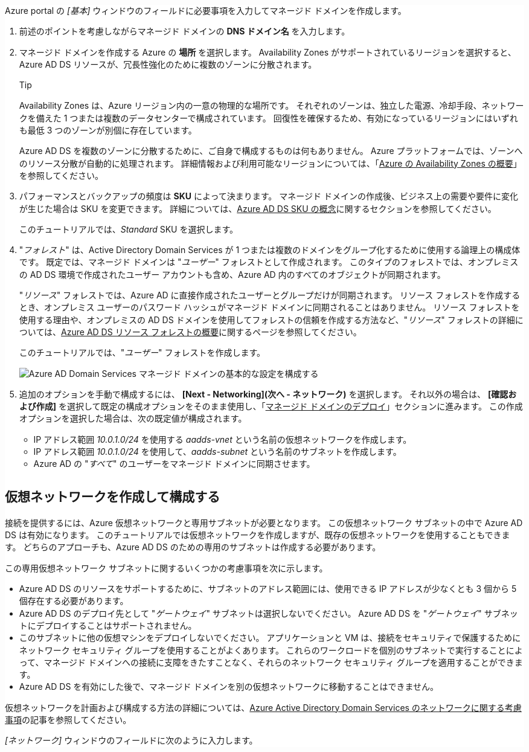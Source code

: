 Azure portal の *[基本]* ウィンドウのフィールドに必要事項を入力してマネージド ドメインを作成します。

1. 前述のポイントを考慮しながらマネージド ドメインの **DNS ドメイン名** を入力します。
1. マネージド ドメインを作成する Azure の **場所** を選択します。 Availability Zones がサポートされているリージョンを選択すると、Azure AD DS リソースが、冗長性強化のために複数のゾーンに分散されます。

    > [!TIP]
    > Availability Zones は、Azure リージョン内の一意の物理的な場所です。 それぞれのゾーンは、独立した電源、冷却手段、ネットワークを備えた 1 つまたは複数のデータセンターで構成されています。 回復性を確保するため、有効になっているリージョンにはいずれも最低 3 つのゾーンが別個に存在しています。
    >
    > Azure AD DS を複数のゾーンに分散するために、ご自身で構成するものは何もありません。 Azure プラットフォームでは、ゾーンへのリソース分散が自動的に処理されます。 詳細情報および利用可能なリージョンについては、「[Azure の Availability Zones の概要][availability-zones]」を参照してください。

1. パフォーマンスとバックアップの頻度は **SKU** によって決まります。 マネージド ドメインの作成後、ビジネス上の需要や要件に変化が生じた場合は SKU を変更できます。 詳細については、[Azure AD DS SKU の概念][concepts-sku]に関するセクションを参照してください。

    このチュートリアルでは、*Standard* SKU を選択します。
1. "*フォレスト*" は、Active Directory Domain Services が 1 つまたは複数のドメインをグループ化するために使用する論理上の構成体です。 既定では、マネージド ドメインは "*ユーザー*" フォレストとして作成されます。 このタイプのフォレストでは、オンプレミスの AD DS 環境で作成されたユーザー アカウントも含め、Azure AD 内のすべてのオブジェクトが同期されます。

    "*リソース*" フォレストでは、Azure AD に直接作成されたユーザーとグループだけが同期されます。 リソース フォレストを作成するとき、オンプレミス ユーザーのパスワード ハッシュがマネージド ドメインに同期されることはありません。 リソース フォレストを使用する理由や、オンプレミスの AD DS ドメインを使用してフォレストの信頼を作成する方法など、"*リソース*" フォレストの詳細については、[Azure AD DS リソース フォレストの概要][resource-forests]に関するページを参照してください。

    このチュートリアルでは、"*ユーザー*" フォレストを作成します。

    ![Azure AD Domain Services マネージド ドメインの基本的な設定を構成する](./media/tutorial-create-instance-advanced/basics-window.png)

1. 追加のオプションを手動で構成するには、 **[Next - Networking]\(次へ - ネットワーク\)** を選択します。 それ以外の場合は、 **[確認および作成]** を選択して既定の構成オプションをそのまま使用し、「[マネージド ドメインのデプロイ](#deploy-the-managed-domain)」セクションに進みます。 この作成オプションを選択した場合は、次の既定値が構成されます。

    * IP アドレス範囲 *10.0.1.0/24* を使用する *aadds-vnet* という名前の仮想ネットワークを作成します。
    * IP アドレス範囲 *10.0.1.0/24* を使用して、*aadds-subnet* という名前のサブネットを作成します。
    * Azure AD の "*すべて*" のユーザーをマネージド ドメインに同期させます。

## <a name="create-and-configure-the-virtual-network"></a>仮想ネットワークを作成して構成する

接続を提供するには、Azure 仮想ネットワークと専用サブネットが必要となります。 この仮想ネットワーク サブネットの中で Azure AD DS は有効になります。 このチュートリアルでは仮想ネットワークを作成しますが、既存の仮想ネットワークを使用することもできます。 どちらのアプローチも、Azure AD DS のための専用のサブネットは作成する必要があります。

この専用仮想ネットワーク サブネットに関するいくつかの考慮事項を次に示します。

* Azure AD DS のリソースをサポートするために、サブネットのアドレス範囲には、使用できる IP アドレスが少なくとも 3 個から 5 個存在する必要があります。
* Azure AD DS のデプロイ先として "*ゲートウェイ*" サブネットは選択しないでください。 Azure AD DS を "*ゲートウェイ*" サブネットにデプロイすることはサポートされません。
* このサブネットに他の仮想マシンをデプロイしないでください。 アプリケーションと VM は、接続をセキュリティで保護するためにネットワーク セキュリティ グループを使用することがよくあります。 これらのワークロードを個別のサブネットで実行することによって、マネージド ドメインへの接続に支障をきたすことなく、それらのネットワーク セキュリティ グループを適用することができます。
* Azure AD DS を有効にした後で、マネージド ドメインを別の仮想ネットワークに移動することはできません。

仮想ネットワークを計画および構成する方法の詳細については、[Azure Active Directory Domain Services のネットワークに関する考慮事項][network-considerations]の記事を参照してください。

*[ネットワーク]* ウィンドウのフィールドに次のように入力します。


[tutorial-create-instance]: tutorial-create-instance.md
[create-azure-ad-tenant]: ../active-directory/fundamentals/sign-up-organization.md
[associate-azure-ad-tenant]: ../active-directory/fundamentals/active-directory-how-subscriptions-associated-directory.md
[network-considerations]: network-considerations.md
[create-dedicated-subnet]: ../virtual-network/virtual-network-manage-subnet.md#add-a-subnet
[scoped-sync]: scoped-synchronization.md
[on-prem-sync]: tutorial-configure-password-hash-sync.md
[configure-sspr]: ../active-directory/authentication/tutorial-enable-sspr.md
[password-hash-sync-process]: ../active-directory/hybrid/how-to-connect-password-hash-synchronization.md#password-hash-sync-process-for-azure-ad-domain-services
[resource-forests]: concepts-resource-forest.md
[availability-zones]: ../availability-zones/az-overview.md
[concepts-sku]: administration-concepts.md#azure-ad-ds-skus